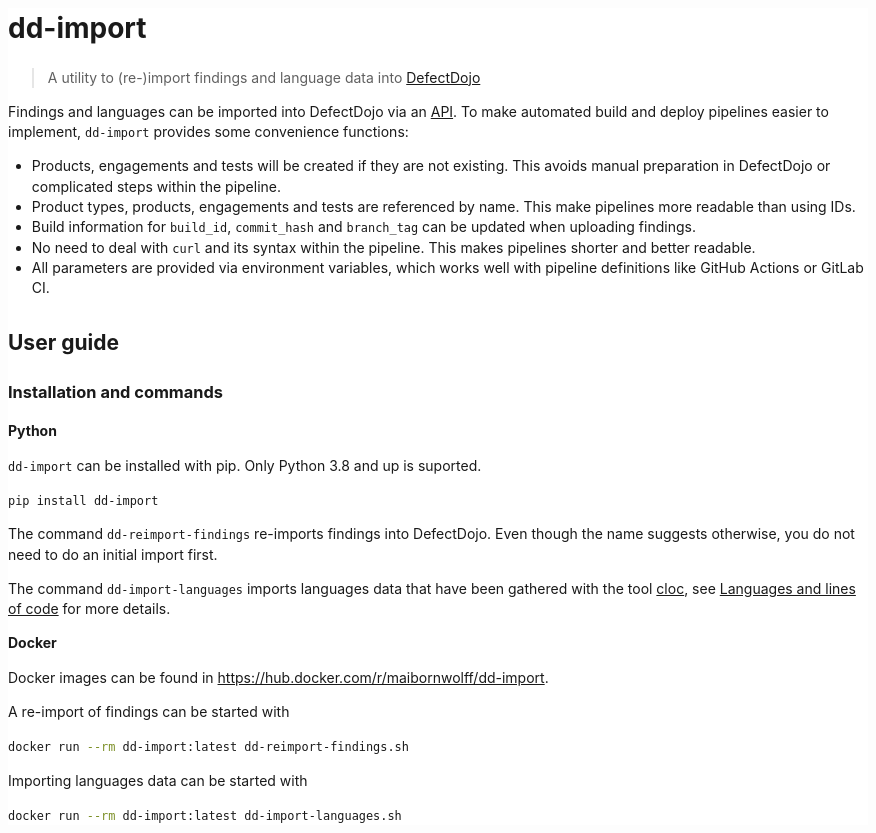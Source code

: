 # dd-import

> A utility to (re-)import findings and language data into [DefectDojo](https://www.defectdojo.org/)

Findings and languages can be imported into DefectDojo via an [API](https://defectdojo.github.io/django-DefectDojo/integrations/api-v2-docs/). To make automated build and deploy pipelines easier to implement, `dd-import` provides some convenience functions:

- Products, engagements and tests will be created if they are not existing. This avoids manual preparation in DefectDojo or complicated steps within the pipeline.
- Product types, products, engagements and tests are referenced by name. This make pipelines more readable than using IDs.
- Build information for `build_id`, `commit_hash` and `branch_tag` can be updated when uploading findings.
- No need to deal with `curl` and its syntax within the pipeline. This makes pipelines shorter and better readable.
- All parameters are provided via environment variables, which works well with pipeline definitions like GitHub Actions or GitLab CI.

## User guide

### Installation and commands

**Python**

`dd-import` can be installed with pip. Only Python 3.8 and up is suported.

```bash
pip install dd-import
```

The command `dd-reimport-findings` re-imports findings into DefectDojo. Even though the name suggests otherwise, you do not need to do an initial import first. 

The command `dd-import-languages` imports languages data that have been gathered with the tool [cloc](https://github.com/AlDanial/cloc), see [Languages and lines of code](https://defectdojo.github.io/django-DefectDojo/integrations/languages/) for more details.


**Docker**

Docker images can be found in https://hub.docker.com/r/maibornwolff/dd-import.

A re-import of findings can be started with 

```bash
docker run --rm dd-import:latest dd-reimport-findings.sh
```

Importing languages data can be started with


```bash
docker run --rm dd-import:latest dd-import-languages.sh
```
